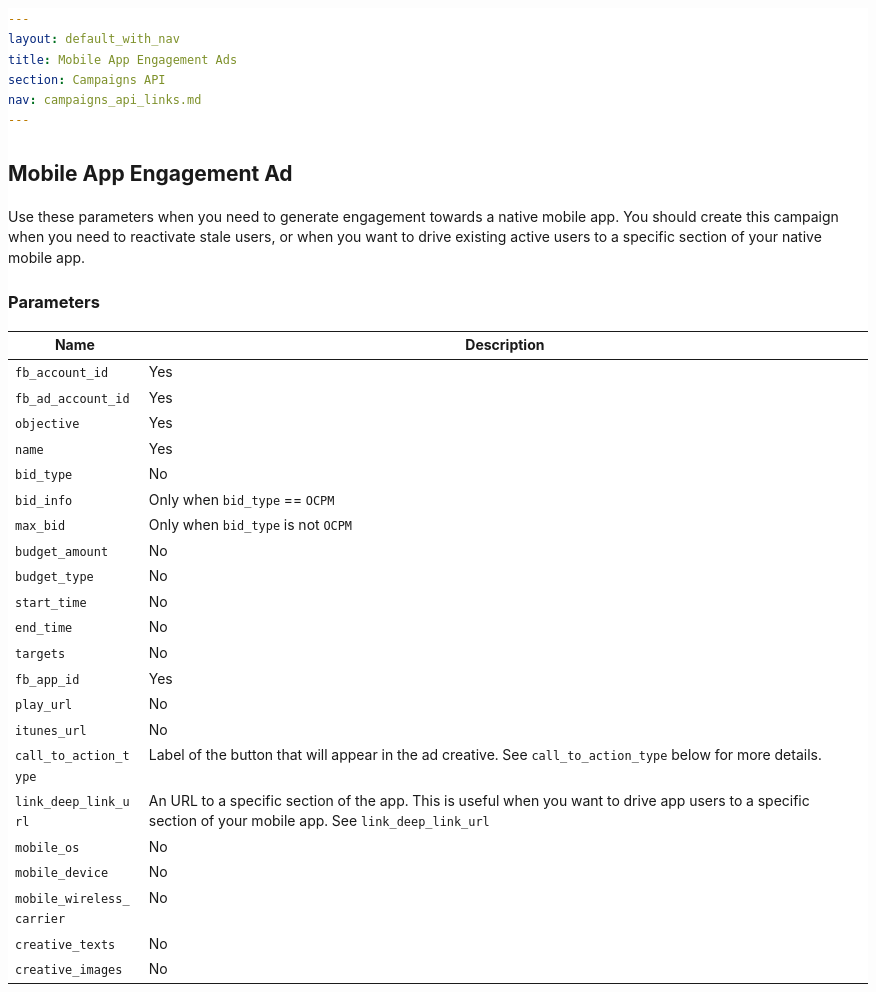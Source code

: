 ```yaml
---
layout: default_with_nav
title: Mobile App Engagement Ads
section: Campaigns API
nav: campaigns_api_links.md
---
```


## Mobile App Engagement Ad
Use these parameters when you need to generate engagement towards a native mobile app. You should create this campaign when you need to reactivate stale users, or when you want to drive existing active users to a specific section of your native mobile app.

### Parameters

Name | Description |
-----|-------------|
`fb_account_id` | Yes | Your Facebook Account ID |
`fb_ad_account_id` | Yes | The Facebook Ad Account ID in which the campaign will be created |
`objective` | Yes | The campaign objective, in this case, `MOBILE_APP_INSTALL` |
`name` | Yes | The name that identifies this campaign among others in the same account. |
`bid_type` | No | Bid type. Can be `CPC`, `CPM`, `OCPM`. |
`bid_info`  |  Only when `bid_type` == `OCPM` | JSON object with key-value pairs that describes the value you place on the objective. See the `bid_info` section below for more details. |
`max_bid`  | Only when `bid_type` is not `OCPM` | How much are you willing to pay for a clic on this ad (if your `bid_type` is `CPC`), or a thousand impressions (if `bid_type` is `CPM`). Specify this amount in cents. |
`budget_amount`  | No | Your budget amount, in cents. |
`budget_type`  | No |  Budget type. Specify `daily` if you want to spend `budget_amount` every day. Specify `lifetime` if you want to spend `budget_amount` from the start to end time. See the `budget_type` section below for more details. |
`start_time`  | No | Start time (UNIX timestamp). Specifies when your campaign will start. |
`end_time`  | No | End time (UNIX timestamp). Specifies when your campaign will end. |
`targets`  | No | Targets. See the `targets` section below for more details. |
`fb_app_id` | Yes | The ID of the Facebook App you are promoting. |
`play_url`  | No | For Android Apps, the URL of the app in the Google Play Store. |
`itunes_url`  | No | For iOS Apps, the URL of the app in the App Store. |
`call_to_action_type`  | Label of the button that will appear in the ad creative. See `call_to_action_type` below for more details. |
`link_deep_link_url`  | An URL to a specific section of the app. This is useful when you want to drive app users to a specific section of your mobile app. See `link_deep_link_url` |
`mobile_os`  | No | Display the ad to people that have the OS you specify. |
`mobile_device`  | No | Display the ad to people that have the device you specify. |
`mobile_wireless_carrier`  | No | Display the ad to people that are browsing from wi-fi or 3G connection. |
`creative_texts`  | No | The body (text) of your creative. If you specify more than one body, Campaigns API will create different ads in your campaign. |
`creative_images`  | No | The image of your creative. If you specify more than one creative, Campaigns API will create different ads in your campaign. |
